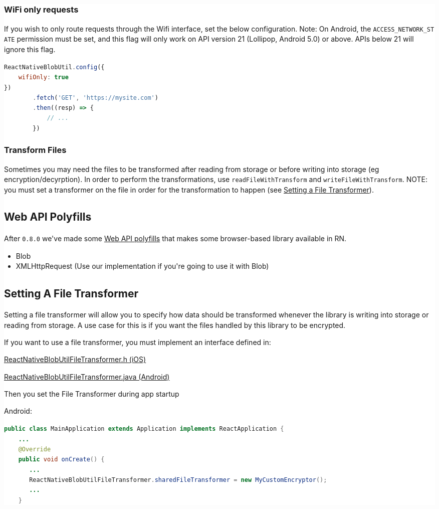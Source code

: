 ### WiFi only requests

If you wish to only route requests through the Wifi interface, set the below configuration. Note: On Android, the `ACCESS_NETWORK_STATE` permission must be set, and this flag will only work on API version 21 (Lollipop, Android 5.0) or above. APIs below 21 will ignore this flag.

```js
ReactNativeBlobUtil.config({
    wifiOnly: true
})
        .fetch('GET', 'https://mysite.com')
        .then((resp) => {
            // ...
        })
```

### Transform Files

Sometimes you may need the files to be transformed after reading from storage or before writing into storage (eg encryption/decyrption). In order to perform the transformations, use `readFileWithTransform` and `writeFileWithTransform`. NOTE: you must set a transformer on the file in order for the transformation to happen (see [Setting a File Transformer](#Setting-A-File-Transformer)).

## Web API Polyfills

After `0.8.0` we've made some [Web API polyfills](https://github.com/RonRadtke/react-native-blob-util/wiki/Web-API-Polyfills-(experimental)) that makes some browser-based library available in RN.

- Blob
- XMLHttpRequest (Use our implementation if you're going to use it with Blob)


## Setting A File Transformer

Setting a file transformer will allow you to specify how data should be transformed whenever the library is writing into storage or reading from storage. A use case for this is if you want the files handled by this library to be encrypted.

If you want to use a file transformer, you must implement an interface defined in:

[ReactNativeBlobUtilFileTransformer.h (iOS)](/ios/ReactNativeBlobUtilFileTransformer.h)

[ReactNativeBlobUtilFileTransformer.java (Android)](/android/src/main/java/com/ReactNativeBlobUtil/ReactNativeBlobUtilFileTransformer.java)

Then you set the File Transformer during app startup

Android:
```java
public class MainApplication extends Application implements ReactApplication {
    ...
    @Override
    public void onCreate() {
       ...
       ReactNativeBlobUtilFileTransformer.sharedFileTransformer = new MyCustomEncryptor();
       ...
    }
```
